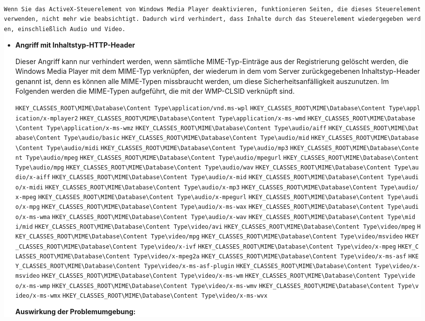     Wenn Sie das ActiveX-Steuerelement von Windows Media Player deaktivieren, funktionieren Seiten, die dieses Steuerelement verwenden, nicht mehr wie beabsichtigt. Dadurch wird verhindert, dass Inhalte durch das Steuerelement wiedergegeben werden, einschließlich Audio und Video.

-   **Angriff mit Inhaltstyp-HTTP-Header**

    Dieser Angriff kann nur verhindert werden, wenn sämtliche MIME-Typ-Einträge aus der Registrierung gelöscht werden, die Windows Media Player mit dem MIME-Typ verknüpfen, der wiederum in dem vom Server zurückgegebenen Inhaltstyp-Header genannt ist, denn es können alle MIME-Typen missbraucht werden, um diese Sicherheitsanfälligkeit auszunutzen. Im Folgenden werden die MIME-Typen aufgeführt, die mit der WMP-CLSID verknüpft sind.

    `HKEY_CLASSES_ROOT\MIME\Database\Content Type\application/vnd.ms-wpl`
    `HKEY_CLASSES_ROOT\MIME\Database\Content Type\application/x-mplayer2`
    `HKEY_CLASSES_ROOT\MIME\Database\Content Type\application/x-ms-wmd`
    `HKEY_CLASSES_ROOT\MIME\Database\Content Type\application/x-ms-wmz`
    `HKEY_CLASSES_ROOT\MIME\Database\Content Type\audio/aiff`
    `HKEY_CLASSES_ROOT\MIME\Database\Content Type\audio/basic`
    `HKEY_CLASSES_ROOT\MIME\Database\Content Type\audio/mid`
    `HKEY_CLASSES_ROOT\MIME\Database\Content Type\audio/midi`
    `HKEY_CLASSES_ROOT\MIME\Database\Content Type\audio/mp3`
    `HKEY_CLASSES_ROOT\MIME\Database\Content Type\audio/mpeg`
    `HKEY_CLASSES_ROOT\MIME\Database\Content Type\audio/mpegurl`
    `HKEY_CLASSES_ROOT\MIME\Database\Content Type\audio/mpg`
    `HKEY_CLASSES_ROOT\MIME\Database\Content Type\audio/wav`
    `HKEY_CLASSES_ROOT\MIME\Database\Content Type\audio/x-aiff`
    `HKEY_CLASSES_ROOT\MIME\Database\Content Type\audio/x-mid`
    `HKEY_CLASSES_ROOT\MIME\Database\Content Type\audio/x-midi`
    `HKEY_CLASSES_ROOT\MIME\Database\Content Type\audio/x-mp3`
    `HKEY_CLASSES_ROOT\MIME\Database\Content Type\audio/x-mpeg`
    `HKEY_CLASSES_ROOT\MIME\Database\Content Type\audio/x-mpegurl`
    `HKEY_CLASSES_ROOT\MIME\Database\Content Type\audio/x-mpg`
    `HKEY_CLASSES_ROOT\MIME\Database\Content Type\audio/x-ms-wax`
    `HKEY_CLASSES_ROOT\MIME\Database\Content Type\audio/x-ms-wma`
    `HKEY_CLASSES_ROOT\MIME\Database\Content Type\audio/x-wav`
    `HKEY_CLASSES_ROOT\MIME\Database\Content Type\midi/mid`
    `HKEY_CLASSES_ROOT\MIME\Database\Content Type\video/avi`
    `HKEY_CLASSES_ROOT\MIME\Database\Content Type\video/mpeg`
    `HKEY_CLASSES_ROOT\MIME\Database\Content Type\video/mpg`
    `HKEY_CLASSES_ROOT\MIME\Database\Content Type\video/msvideo`
    `HKEY_CLASSES_ROOT\MIME\Database\Content Type\video/x-ivf`
    `HKEY_CLASSES_ROOT\MIME\Database\Content Type\video/x-mpeg`
    `HKEY_CLASSES_ROOT\MIME\Database\Content Type\video/x-mpeg2a`
    `HKEY_CLASSES_ROOT\MIME\Database\Content Type\video/x-ms-asf`
    `HKEY_CLASSES_ROOT\MIME\Database\Content Type\video/x-ms-asf-plugin`
    `HKEY_CLASSES_ROOT\MIME\Database\Content Type\video/x-msvideo`
    `HKEY_CLASSES_ROOT\MIME\Database\Content Type\video/x-ms-wm`
    `HKEY_CLASSES_ROOT\MIME\Database\Content Type\video/x-ms-wmp`
    `HKEY_CLASSES_ROOT\MIME\Database\Content Type\video/x-ms-wmv`
    `HKEY_CLASSES_ROOT\MIME\Database\Content Type\video/x-ms-wmx`
    `HKEY_CLASSES_ROOT\MIME\Database\Content Type\video/x-ms-wvx`

    **Auswirkung der Problemumgebung:**
